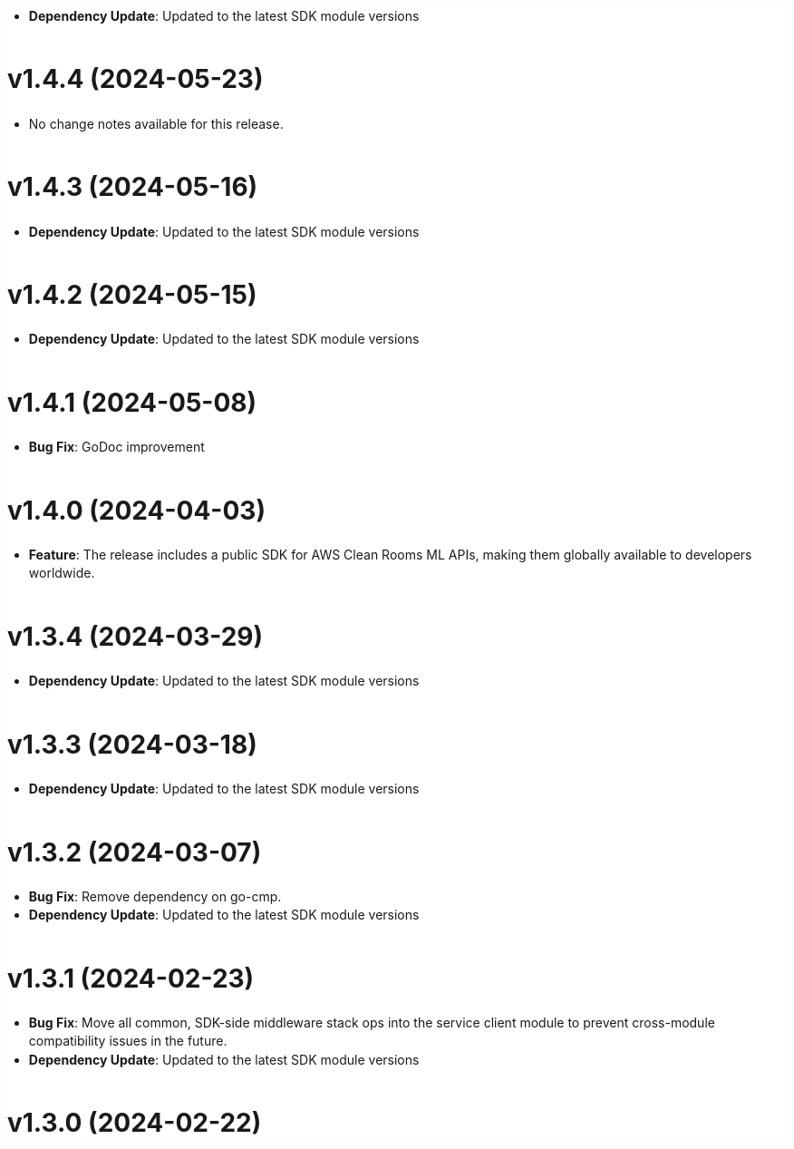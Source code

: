 * **Dependency Update**: Updated to the latest SDK module versions

# v1.4.4 (2024-05-23)

* No change notes available for this release.

# v1.4.3 (2024-05-16)

* **Dependency Update**: Updated to the latest SDK module versions

# v1.4.2 (2024-05-15)

* **Dependency Update**: Updated to the latest SDK module versions

# v1.4.1 (2024-05-08)

* **Bug Fix**: GoDoc improvement

# v1.4.0 (2024-04-03)

* **Feature**: The release includes a public SDK for AWS Clean Rooms ML APIs, making them globally available to developers worldwide.

# v1.3.4 (2024-03-29)

* **Dependency Update**: Updated to the latest SDK module versions

# v1.3.3 (2024-03-18)

* **Dependency Update**: Updated to the latest SDK module versions

# v1.3.2 (2024-03-07)

* **Bug Fix**: Remove dependency on go-cmp.
* **Dependency Update**: Updated to the latest SDK module versions

# v1.3.1 (2024-02-23)

* **Bug Fix**: Move all common, SDK-side middleware stack ops into the service client module to prevent cross-module compatibility issues in the future.
* **Dependency Update**: Updated to the latest SDK module versions

# v1.3.0 (2024-02-22)
